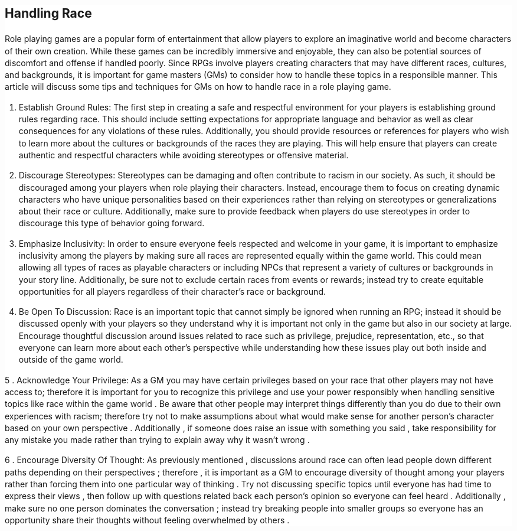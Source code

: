 ## Handling Race

Role playing games are a popular form of entertainment that allow players to explore an imaginative world and become characters of their own creation. While these games can be incredibly immersive and enjoyable, they can also be potential sources of discomfort and offense if handled poorly. Since RPGs involve players creating characters that may have different races, cultures, and backgrounds, it is important for game masters (GMs) to consider how to handle these topics in a responsible manner. This article will discuss some tips and techniques for GMs on how to handle race in a role playing game.

1. Establish Ground Rules: The first step in creating a safe and respectful environment for your players is establishing ground rules regarding race. This should include setting expectations for appropriate language and behavior as well as clear consequences for any violations of these rules. Additionally, you should provide resources or references for players who wish to learn more about the cultures or backgrounds of the races they are playing. This will help ensure that players can create authentic and respectful characters while avoiding stereotypes or offensive material.

2. Discourage Stereotypes: Stereotypes can be damaging and often contribute to racism in our society. As such, it should be discouraged among your players when role playing their characters. Instead, encourage them to focus on creating dynamic characters who have unique personalities based on their experiences rather than relying on stereotypes or generalizations about their race or culture. Additionally, make sure to provide feedback when players do use stereotypes in order to discourage this type of behavior going forward.

3. Emphasize Inclusivity: In order to ensure everyone feels respected and welcome in your game, it is important to emphasize inclusivity among the players by making sure all races are represented equally within the game world. This could mean allowing all types of races as playable characters or including NPCs that represent a variety of cultures or backgrounds in your story line. Additionally, be sure not to exclude certain races from events or rewards; instead try to create equitable opportunities for all players regardless of their character’s race or background.

4. Be Open To Discussion: Race is an important topic that cannot simply be ignored when running an RPG; instead it should be discussed openly with your players so they understand why it is important not only in the game but also in our society at large. Encourage thoughtful discussion around issues related to race such as privilege, prejudice, representation, etc., so that everyone can learn more about each other’s perspective while understanding how these issues play out both inside and outside of the game world.

 5 . Acknowledge Your Privilege:  As a GM you may have certain privileges based on your race that other players may not have access to; therefore it is important for you to recognize this privilege and use your power responsibly when handling sensitive topics like race within the game world . Be aware that other people may interpret things differently than you do due to their own experiences with racism; therefore try not to make assumptions about what would make sense for another person’s character based on your own perspective . Additionally , if someone does raise an issue with something you said , take responsibility for any mistake you made rather than trying to explain away why it wasn’t wrong .

 6 . Encourage Diversity Of Thought: As previously mentioned , discussions around race can often lead people down different paths depending on their perspectives ; therefore , it is important as a GM to encourage diversity of thought among your players rather than forcing them into one particular way of thinking . Try not discussing specific topics until everyone has had time to express their views , then follow up with questions related back each person’s opinion so everyone can feel heard . Additionally , make sure no one person dominates the conversation ; instead try breaking people into smaller groups so everyone has an opportunity share their thoughts without feeling overwhelmed by others .  
